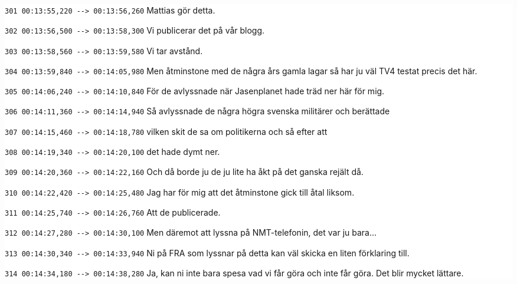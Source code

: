 

`301 00:13:55,220 --> 00:13:56,260`
Mattias gör detta.



`302 00:13:56,500 --> 00:13:58,300`
Vi publicerar det på vår blogg.



`303 00:13:58,560 --> 00:13:59,580`
Vi tar avstånd.



`304 00:13:59,840 --> 00:14:05,980`
Men åtminstone med de några års gamla lagar så har ju väl TV4 testat precis det här.



`305 00:14:06,240 --> 00:14:10,840`
För de avlyssnade när Jasenplanet hade träd ner här för mig.



`306 00:14:11,360 --> 00:14:14,940`
Så avlyssnade de några högra svenska militärer och berättade



`307 00:14:15,460 --> 00:14:18,780`
vilken skit de sa om politikerna och så efter att



`308 00:14:19,340 --> 00:14:20,100`
det hade dymt ner.



`309 00:14:20,360 --> 00:14:22,160`
Och då borde ju de ju lite ha åkt på det ganska rejält då.



`310 00:14:22,420 --> 00:14:25,480`
Jag har för mig att det åtminstone gick till åtal liksom.



`311 00:14:25,740 --> 00:14:26,760`
Att de publicerade.



`312 00:14:27,280 --> 00:14:30,100`
Men däremot att lyssna på NMT-telefonin, det var ju bara...



`313 00:14:30,340 --> 00:14:33,940`
Ni på FRA som lyssnar på detta kan väl skicka en liten förklaring till.



`314 00:14:34,180 --> 00:14:38,280`
Ja, kan ni inte bara spesa vad vi får göra och inte får göra. Det blir mycket lättare.
